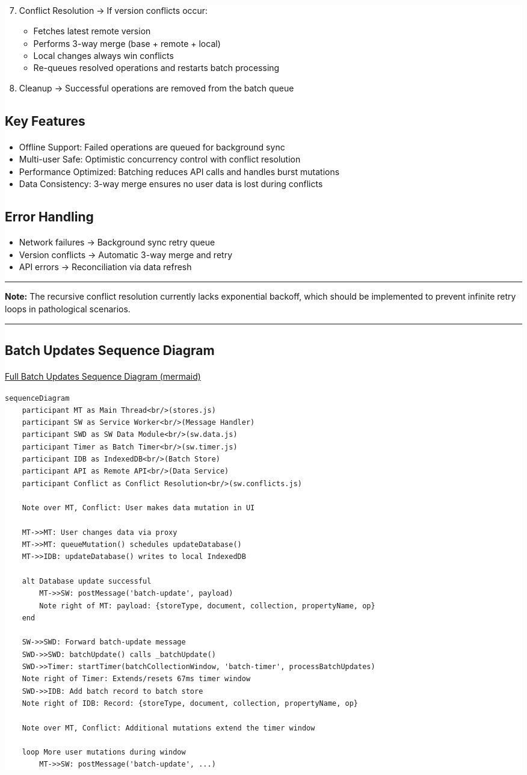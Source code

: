 7. Conflict Resolution → If version conflicts occur:

    * Fetches latest remote version
    * Performs 3-way merge (base + remote + local)
    * Local changes always win conflicts
    * Re-queues resolved operations and restarts batch processing

8. Cleanup → Successful operations are removed from the batch queue

## Key Features

* Offline Support: Failed operations are queued for background sync
* Multi-user Safe: Optimistic concurrency control with conflict resolution
* Performance Optimized: Batching reduces API calls and handles burst mutations
* Data Consistency: 3-way merge ensures no user data is lost during conflicts

## Error Handling

* Network failures → Background sync retry queue
* Version conflicts → Automatic 3-way merge and retry
* API errors → Reconciliation via data refresh

---

**Note:** The recursive conflict resolution currently lacks exponential backoff, which should be implemented to prevent infinite retry loops in pathological scenarios.

---

## Batch Updates Sequence Diagram

 [Full Batch Updates Sequence Diagram (mermaid)](diagrams/batch-update-sequence-diagram-2.mermaid)


```mermaid
sequenceDiagram
    participant MT as Main Thread<br/>(stores.js)
    participant SW as Service Worker<br/>(Message Handler)
    participant SWD as SW Data Module<br/>(sw.data.js)
    participant Timer as Batch Timer<br/>(sw.timer.js)
    participant IDB as IndexedDB<br/>(Batch Store)
    participant API as Remote API<br/>(Data Service)
    participant Conflict as Conflict Resolution<br/>(sw.conflicts.js)

    Note over MT, Conflict: User makes data mutation in UI

    MT->>MT: User changes data via proxy
    MT->>MT: queueMutation() schedules updateDatabase()
    MT->>IDB: updateDatabase() writes to local IndexedDB
    
    alt Database update successful
        MT->>SW: postMessage('batch-update', payload)
        Note right of MT: payload: {storeType, document, collection, propertyName, op}
    end

    SW->>SWD: Forward batch-update message
    SWD->>SWD: batchUpdate() calls _batchUpdate()
    SWD->>Timer: startTimer(batchCollectionWindow, 'batch-timer', processBatchUpdates)
    Note right of Timer: Extends/resets 67ms timer window
    SWD->>IDB: Add batch record to batch store
    Note right of IDB: Record: {storeType, document, collection, propertyName, op}

    Note over MT, Conflict: Additional mutations extend the timer window

    loop More user mutations during window
        MT->>SW: postMessage('batch-update', ...)
```